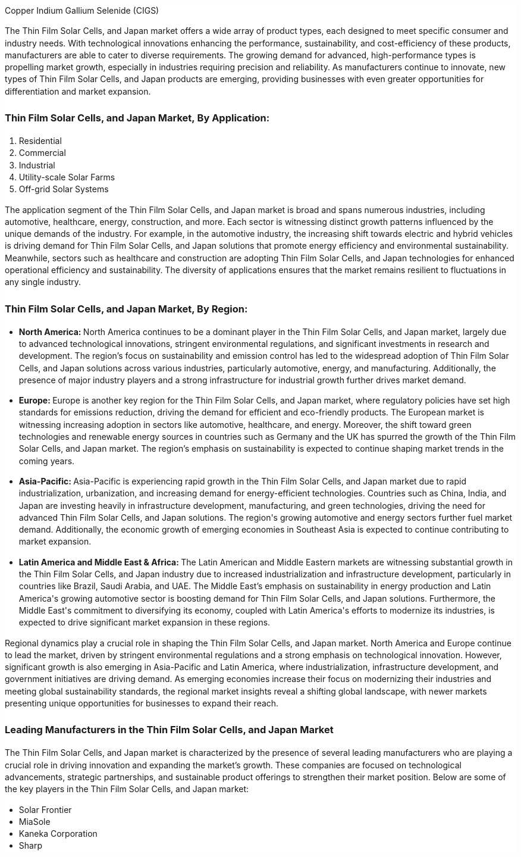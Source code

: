 Copper Indium Gallium Selenide (CIGS)</li></ol><p>The Thin Film Solar Cells, and Japan market offers a wide array of product types, each designed to meet specific consumer and industry needs. With technological innovations enhancing the performance, sustainability, and cost-efficiency of these products, manufacturers are able to cater to diverse requirements. The growing demand for advanced, high-performance types is propelling market growth, especially in industries requiring precision and reliability. As manufacturers continue to innovate, new types of Thin Film Solar Cells, and Japan products are emerging, providing businesses with even greater opportunities for differentiation and market expansion.</p><h3>Thin Film Solar Cells, and Japan Market,&nbsp;By Application:</h3><ol><li>Residential<li> Commercial<li> Industrial<li> Utility-scale Solar Farms<li> Off-grid Solar Systems</li></ol><p>The application segment of the Thin Film Solar Cells, and Japan market is broad and spans numerous industries, including automotive, healthcare, energy, construction, and more. Each sector is witnessing distinct growth patterns influenced by the unique demands of the industry. For example, in the automotive industry, the increasing shift towards electric and hybrid vehicles is driving demand for Thin Film Solar Cells, and Japan solutions that promote energy efficiency and environmental sustainability. Meanwhile, sectors such as healthcare and construction are adopting Thin Film Solar Cells, and Japan technologies for enhanced operational efficiency and sustainability. The diversity of applications ensures that the market remains resilient to fluctuations in any single industry.</p><h3>Thin Film Solar Cells, and Japan Market, By Region:</h3><ul><li><p><strong>North America:&nbsp;</strong>North America continues to be a dominant player in the Thin Film Solar Cells, and Japan market, largely due to advanced technological innovations, stringent environmental regulations, and significant investments in research and development. The region&rsquo;s focus on sustainability and emission control has led to the widespread adoption of Thin Film Solar Cells, and Japan solutions across various industries, particularly automotive, energy, and manufacturing. Additionally, the presence of major industry players and a strong infrastructure for industrial growth further drives market demand.</p></li><li><p><strong><strong>Europe:&nbsp;</strong></strong>Europe is another key region for the Thin Film Solar Cells, and Japan market, where regulatory policies have set high standards for emissions reduction, driving the demand for efficient and eco-friendly products. The European market is witnessing increasing adoption in sectors like automotive, healthcare, and energy. Moreover, the shift toward green technologies and renewable energy sources in countries such as Germany and the UK has spurred the growth of the Thin Film Solar Cells, and Japan market. The region&rsquo;s emphasis on sustainability is expected to continue shaping market trends in the coming years.</p></li><li><p><strong><strong>Asia-Pacific:&nbsp;</strong></strong>Asia-Pacific is experiencing rapid growth in the Thin Film Solar Cells, and Japan market due to rapid industrialization, urbanization, and increasing demand for energy-efficient technologies. Countries such as China, India, and Japan are investing heavily in infrastructure development, manufacturing, and green technologies, driving the need for advanced Thin Film Solar Cells, and Japan solutions. The region's growing automotive and energy sectors further fuel market demand. Additionally, the economic growth of emerging economies in Southeast Asia is expected to continue contributing to market expansion.</p></li><li><p><strong><strong>Latin America and Middle East &amp; Africa:&nbsp;</strong></strong>The Latin American and Middle Eastern markets are witnessing substantial growth in the Thin Film Solar Cells, and Japan industry due to increased industrialization and infrastructure development, particularly in countries like Brazil, Saudi Arabia, and UAE. The Middle East&rsquo;s emphasis on sustainability in energy production and Latin America's growing automotive sector is boosting demand for Thin Film Solar Cells, and Japan solutions. Furthermore, the Middle East's commitment to diversifying its economy, coupled with Latin America's efforts to modernize its industries, is expected to drive significant market expansion in these regions.</p></li></ul><p>Regional dynamics play a crucial role in shaping the Thin Film Solar Cells, and Japan market. North America and Europe continue to lead the market, driven by stringent environmental regulations and a strong emphasis on technological innovation. However, significant growth is also emerging in Asia-Pacific and Latin America, where industrialization, infrastructure development, and government initiatives are driving demand. As emerging economies increase their focus on modernizing their industries and meeting global sustainability standards, the regional market insights reveal a shifting global landscape, with newer markets presenting unique opportunities for businesses to expand their reach.</p><h3><strong>Leading Manufacturers in the Thin Film Solar Cells, and Japan Market</strong></h3><p>The Thin Film Solar Cells, and Japan market is characterized by the presence of several leading manufacturers who are playing a crucial role in driving innovation and expanding the market&rsquo;s growth. These companies are focused on technological advancements, strategic partnerships, and sustainable product offerings to strengthen their market position. Below are some of the key players in the Thin Film Solar Cells, and Japan market:</p></div><div class="article-main__content" data-test-id="publishing-text-block"><ul><li><span class="">Solar Frontier<li> MiaSole<li> Kaneka Corporation<li> Sharp